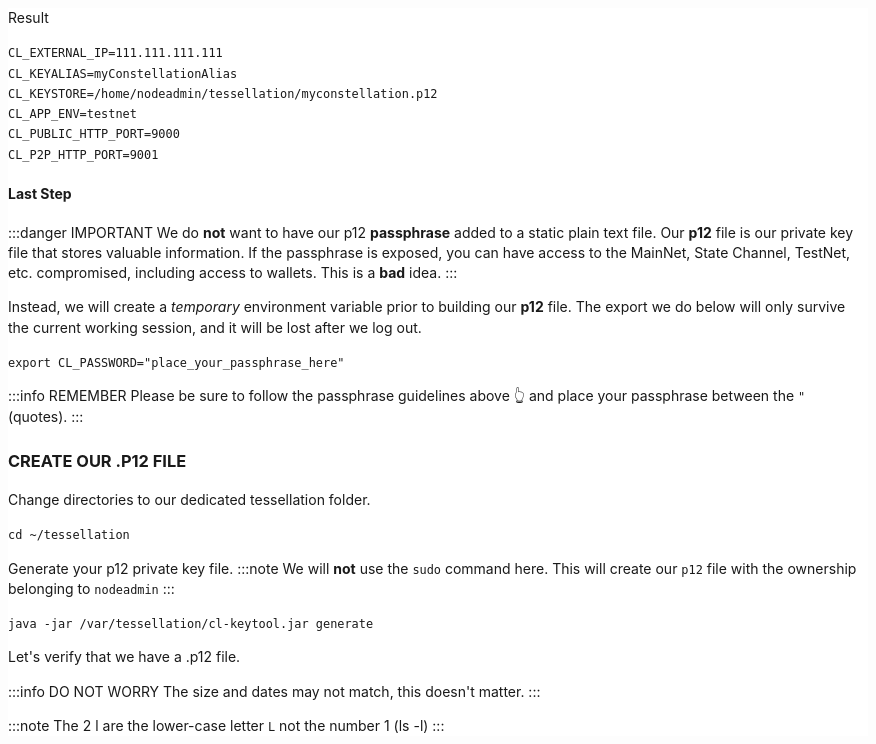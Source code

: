 Result
```
CL_EXTERNAL_IP=111.111.111.111
CL_KEYALIAS=myConstellationAlias
CL_KEYSTORE=/home/nodeadmin/tessellation/myconstellation.p12
CL_APP_ENV=testnet
CL_PUBLIC_HTTP_PORT=9000
CL_P2P_HTTP_PORT=9001
```

#### Last Step
:::danger IMPORTANT
We do **not** want to have our p12 **passphrase** added to a static plain text file.  Our **p12** file is our private key file that stores valuable information.  If the passphrase is exposed, you can have access to the MainNet, State Channel, TestNet, etc. compromised, including access to wallets.  This is a **bad** idea.
:::

Instead, we will create a *temporary* environment variable prior to building our **p12** file.  The export we do below will only survive the current working session, and it will be lost after we log out.  

```
export CL_PASSWORD="place_your_passphrase_here"
```

:::info REMEMBER
Please be sure to follow the passphrase guidelines above 👆 and place your passphrase between the `"` (quotes).
:::

### CREATE OUR .P12 FILE
Change directories to our dedicated tessellation folder.

```
cd ~/tessellation
```

Generate your p12 private key file.
:::note
We will **not** use the `sudo` command here.  This will create our `p12` file with the ownership belonging to `nodeadmin`
:::

```
java -jar /var/tessellation/cl-keytool.jar generate
```

Let's verify that we have a .p12 file.

:::info DO NOT WORRY
The size and dates may not match, this doesn't matter.
:::

:::note
The 2 l are the lower-case letter `L` not the number 1 (ls -l)
:::
